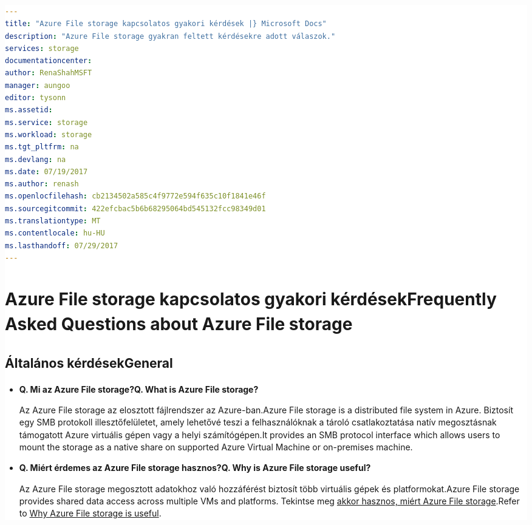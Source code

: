 ```yaml
---
title: "Azure File storage kapcsolatos gyakori kérdések |} Microsoft Docs"
description: "Azure File storage gyakran feltett kérdésekre adott válaszok."
services: storage
documentationcenter: 
author: RenaShahMSFT
manager: aungoo
editor: tysonn
ms.assetid: 
ms.service: storage
ms.workload: storage
ms.tgt_pltfrm: na
ms.devlang: na
ms.date: 07/19/2017
ms.author: renash
ms.openlocfilehash: cb2134502a585c4f9772e594f635c10f1841e46f
ms.sourcegitcommit: 422efcbac5b6b68295064bd545132fcc98349d01
ms.translationtype: MT
ms.contentlocale: hu-HU
ms.lasthandoff: 07/29/2017
---
```

# <a name="frequently-asked-questions-about-azure-file-storage"></a><span data-ttu-id="62d2a-103">Azure File storage kapcsolatos gyakori kérdések</span><span class="sxs-lookup"><span data-stu-id="62d2a-103">Frequently Asked Questions about Azure File storage</span></span>

## <a name="general"></a><span data-ttu-id="62d2a-104">Általános kérdések</span><span class="sxs-lookup"><span data-stu-id="62d2a-104">General</span></span>
* <span data-ttu-id="62d2a-105">**Q. Mi az Azure File storage?**</span><span class="sxs-lookup"><span data-stu-id="62d2a-105">**Q. What is Azure File storage?**</span></span>  
   
    <span data-ttu-id="62d2a-106">Az Azure File storage az elosztott fájlrendszer az Azure-ban.</span><span class="sxs-lookup"><span data-stu-id="62d2a-106">Azure File storage is a distributed file system in Azure.</span></span> <span data-ttu-id="62d2a-107">Biztosít egy SMB protokoll illesztőfelületet, amely lehetővé teszi a felhasználóknak a tároló csatlakoztatása natív megosztásnak támogatott Azure virtuális gépen vagy a helyi számítógépen.</span><span class="sxs-lookup"><span data-stu-id="62d2a-107">It provides an SMB protocol interface which allows users to mount the storage as a native share on supported Azure Virtual Machine or on-premises machine.</span></span>

* <span data-ttu-id="62d2a-108">**Q. Miért érdemes az Azure File storage hasznos?**</span><span class="sxs-lookup"><span data-stu-id="62d2a-108">**Q. Why is Azure File storage useful?**</span></span>  
   
    <span data-ttu-id="62d2a-109">Az Azure File storage megosztott adatokhoz való hozzáférést biztosít több virtuális gépek és platformokat.</span><span class="sxs-lookup"><span data-stu-id="62d2a-109">Azure File storage provides shared data access across multiple VMs and platforms.</span></span> <span data-ttu-id="62d2a-110">Tekintse meg [akkor hasznos, miért Azure File storage](storage-files-introduction.md#why-azure-file-storage-is-useful).</span><span class="sxs-lookup"><span data-stu-id="62d2a-110">Refer to [Why Azure File storage is useful](storage-files-introduction.md#why-azure-file-storage-is-useful).</span></span>
